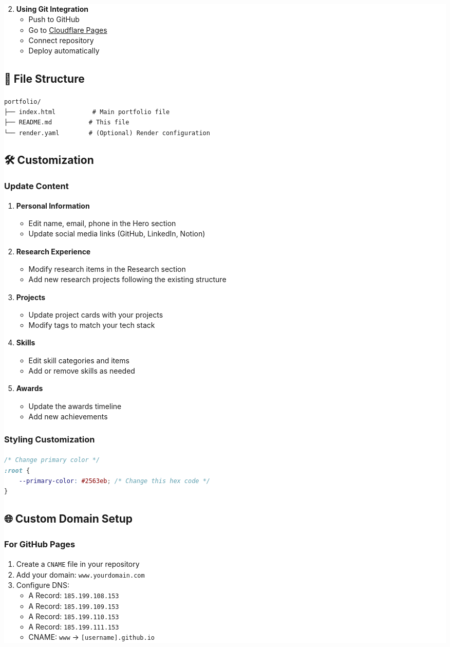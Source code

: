 2. **Using Git Integration**
   - Push to GitHub
   - Go to [Cloudflare Pages](https://pages.cloudflare.com)
   - Connect repository
   - Deploy automatically

## 📁 File Structure

```
portfolio/
├── index.html          # Main portfolio file
├── README.md          # This file
└── render.yaml        # (Optional) Render configuration
```

## 🛠️ Customization

### Update Content
1. **Personal Information**
   - Edit name, email, phone in the Hero section
   - Update social media links (GitHub, LinkedIn, Notion)

2. **Research Experience**
   - Modify research items in the Research section
   - Add new research projects following the existing structure

3. **Projects**
   - Update project cards with your projects
   - Modify tags to match your tech stack

4. **Skills**
   - Edit skill categories and items
   - Add or remove skills as needed

5. **Awards**
   - Update the awards timeline
   - Add new achievements

### Styling Customization
```css
/* Change primary color */
:root {
    --primary-color: #2563eb; /* Change this hex code */
}
```

## 🌐 Custom Domain Setup

### For GitHub Pages
1. Create a `CNAME` file in your repository
2. Add your domain: `www.yourdomain.com`
3. Configure DNS:
   - A Record: `185.199.108.153`
   - A Record: `185.199.109.153`
   - A Record: `185.199.110.153`
   - A Record: `185.199.111.153`
   - CNAME: `www` → `[username].github.io`
